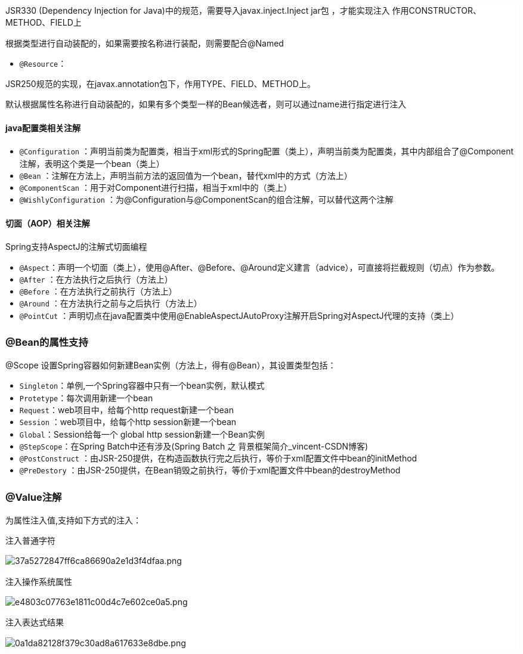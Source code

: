   JSR330 (Dependency Injection for Java)中的规范，需要导入javax.inject.Inject jar包 ，才能实现注入 作用CONSTRUCTOR、METHOD、FIELD上

  根据类型进行自动装配的，如果需要按名称进行装配，则需要配合@Named

  - `@Resource`：

  JSR250规范的实现，在javax.annotation包下，作用TYPE、FIELD、METHOD上。

  默认根据属性名称进行自动装配的，如果有多个类型一样的Bean候选者，则可以通过name进行指定进行注入

  #### java配置类相关注解

  - `@Configuration` ：声明当前类为配置类，相当于xml形式的Spring配置（类上），声明当前类为配置类，其中内部组合了@Component注解，表明这个类是一个bean（类上）
  - `@Bean` ：注解在方法上，声明当前方法的返回值为一个bean，替代xml中的方式（方法上）
  - `@ComponentScan` ：用于对Component进行扫描，相当于xml中的（类上）
  - `@WishlyConfiguration` ：为@Configuration与@ComponentScan的组合注解，可以替代这两个注解

  #### 切面（AOP）相关注解

  Spring支持AspectJ的注解式切面编程

  - `@Aspect`：声明一个切面（类上），使用@After、@Before、@Around定义建言（advice），可直接将拦截规则（切点）作为参数。
  - `@After` ：在方法执行之后执行（方法上）
  - `@Before` ：在方法执行之前执行（方法上）
  - `@Around` ：在方法执行之前与之后执行（方法上）
  - `@PointCut` ：声明切点在java配置类中使用@EnableAspectJAutoProxy注解开启Spring对AspectJ代理的支持（类上）

  ### @Bean的属性支持

  @Scope 设置Spring容器如何新建Bean实例（方法上，得有@Bean），其设置类型包括：

  - `Singleton`：单例,一个Spring容器中只有一个bean实例，默认模式
  - `Protetype`：每次调用新建一个bean
  - `Request`：web项目中，给每个http request新建一个bean
  - `Session` ：web项目中，给每个http session新建一个bean
  - `Global`：Session给每一个 global http session新建一个Bean实例
  - `@StepScope`：在Spring Batch中还有涉及(Spring Batch 之 背景框架简介_vincent-CSDN博客)
  - `@PostConstruct` ：由JSR-250提供，在构造函数执行完之后执行，等价于xml配置文件中bean的initMethod
  - `@PreDestory` ：由JSR-250提供，在Bean销毁之前执行，等价于xml配置文件中bean的destroyMethod

  ### @Value注解

  为属性注入值,支持如下方式的注入：

  注入普通字符

  ![37a5272847ff6ca86690a2e1d3f4dfaa.png](https://img-blog.csdnimg.cn/img_convert/37a5272847ff6ca86690a2e1d3f4dfaa.png)

  注入操作系统属性

  ![e4803c07763e1811c00d4c7e602ce0a5.png](https://img-blog.csdnimg.cn/img_convert/e4803c07763e1811c00d4c7e602ce0a5.png)

  注入表达式结果

  ![0a1da82128f379c30ad8a617633e8dbe.png](https://cdn.jsdelivr.net/gh/xlc520/MyImage/MdImg/0a1da82128f379c30ad8a617633e8dbe.png)
